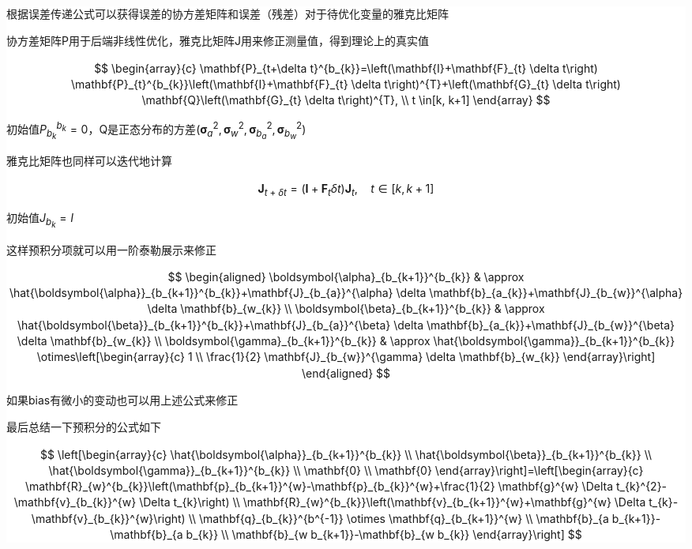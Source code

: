 
根据误差传递公式可以获得误差的协方差矩阵和误差（残差）对于待优化变量的雅克比矩阵

协方差矩阵P用于后端非线性优化，雅克比矩阵J用来修正测量值，得到理论上的真实值

$$
\begin{array}{c}
\mathbf{P}_{t+\delta t}^{b_{k}}=\left(\mathbf{I}+\mathbf{F}_{t} \delta t\right) \mathbf{P}_{t}^{b_{k}}\left(\mathbf{I}+\mathbf{F}_{t} \delta t\right)^{T}+\left(\mathbf{G}_{t} \delta t\right) \mathbf{Q}\left(\mathbf{G}_{t} \delta t\right)^{T}, \\
t \in[k, k+1]
\end{array}
$$

初始值$P_{b_k}^{b_k}=0$，Q是正态分布的方差$\left(\boldsymbol{\sigma}_{a}^{2}, \boldsymbol{\sigma}_{w}^{2}, \boldsymbol{\sigma}_{b_{a}}^{2}, \boldsymbol{\sigma}_{b_{w}}^{2}\right)$

雅克比矩阵也同样可以迭代地计算

$$
\mathbf{J}_{t+\delta t}=\left(\mathbf{I}+\mathbf{F}_{t} \delta t\right) \mathbf{J}_{t}, \quad t \in[k, k+1]
$$

初始值$J_{b_k}=I$

这样预积分项就可以用一阶泰勒展示来修正

$$
\begin{aligned}
\boldsymbol{\alpha}_{b_{k+1}}^{b_{k}} & \approx \hat{\boldsymbol{\alpha}}_{b_{k+1}}^{b_{k}}+\mathbf{J}_{b_{a}}^{\alpha} \delta \mathbf{b}_{a_{k}}+\mathbf{J}_{b_{w}}^{\alpha} \delta \mathbf{b}_{w_{k}} \\
\boldsymbol{\beta}_{b_{k+1}}^{b_{k}} & \approx \hat{\boldsymbol{\beta}}_{b_{k+1}}^{b_{k}}+\mathbf{J}_{b_{a}}^{\beta} \delta \mathbf{b}_{a_{k}}+\mathbf{J}_{b_{w}}^{\beta} \delta \mathbf{b}_{w_{k}} \\
\boldsymbol{\gamma}_{b_{k+1}}^{b_{k}} & \approx \hat{\boldsymbol{\gamma}}_{b_{k+1}}^{b_{k}} \otimes\left[\begin{array}{c}
1 \\
\frac{1}{2} \mathbf{J}_{b_{w}}^{\gamma} \delta \mathbf{b}_{w_{k}}
\end{array}\right]
\end{aligned}
$$

如果bias有微小的变动也可以用上述公式来修正

最后总结一下预积分的公式如下

$$
\left[\begin{array}{c}
\hat{\boldsymbol{\alpha}}_{b_{k+1}}^{b_{k}} \\
\hat{\boldsymbol{\beta}}_{b_{k+1}}^{b_{k}} \\
\hat{\boldsymbol{\gamma}}_{b_{k+1}}^{b_{k}} \\
\mathbf{0} \\
\mathbf{0}
\end{array}\right]=\left[\begin{array}{c}
\mathbf{R}_{w}^{b_{k}}\left(\mathbf{p}_{b_{k+1}}^{w}-\mathbf{p}_{b_{k}}^{w}+\frac{1}{2} \mathbf{g}^{w} \Delta t_{k}^{2}-\mathbf{v}_{b_{k}}^{w} \Delta t_{k}\right) \\
\mathbf{R}_{w}^{b_{k}}\left(\mathbf{v}_{b_{k+1}}^{w}+\mathbf{g}^{w} \Delta t_{k}-\mathbf{v}_{b_{k}}^{w}\right) \\
\mathbf{q}_{b_{k}}^{b^{-1}} \otimes \mathbf{q}_{b_{k+1}}^{w} \\
\mathbf{b}_{a b_{k+1}}-\mathbf{b}_{a b_{k}} \\
\mathbf{b}_{w b_{k+1}}-\mathbf{b}_{w b_{k}}
\end{array}\right]
$$

